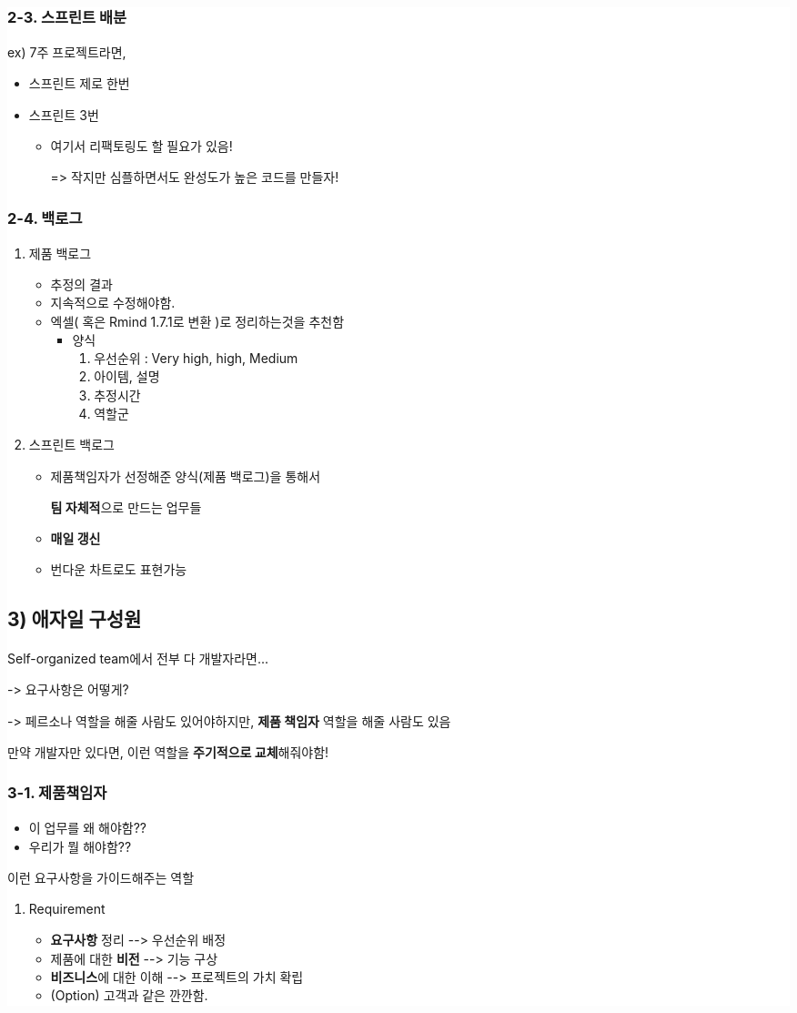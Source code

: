 ### 2-3. 스프린트 배분

ex) 7주 프로젝트라면,

- 스프린트 제로 한번

- 스프린트 3번

  - 여기서 리팩토링도 할 필요가 있음!

    => 작지만 심플하면서도 완성도가 높은 코드를 만들자! 

### 2-4. 백로그

1. 제품 백로그

   - 추정의 결과
   - 지속적으로 수정해야함.
   - 엑셀( 혹은 Rmind 1.7.1로 변환 )로 정리하는것을 추천함
     - 양식
       1. 우선순위 : Very high, high, Medium
       2. 아이템, 설명
       3. 추정시간
       4. 역할군

2. 스프린트 백로그

   - 제품책임자가 선정해준 양식(제품 백로그)을 통해서

     **팀 자체적**으로 만드는 업무들

   - **매일 갱신**

   - 번다운 차트로도 표현가능



## 3) 애자일 구성원

Self-organized team에서 전부 다 개발자라면...

-> 요구사항은 어떻게?

-> 페르소나 역할을 해줄 사람도 있어야하지만, **제품 책임자** 역할을 해줄 사람도 있음

만약 개발자만 있다면, 이런 역할을 **주기적으로 교체**해줘야함!

### 3-1. 제품책임자

- 이 업무를 왜 해야함??
- 우리가 뭘 해야함??

이런 요구사항을 가이드해주는 역할

1. Requirement

   - **요구사항** 정리 --> 우선순위 배정
   - 제품에 대한 **비전** --> 기능 구상
   - **비즈니스**에 대한 이해 --> 프로젝트의 가치 확립
   - (Option) 고객과 같은 깐깐함.
